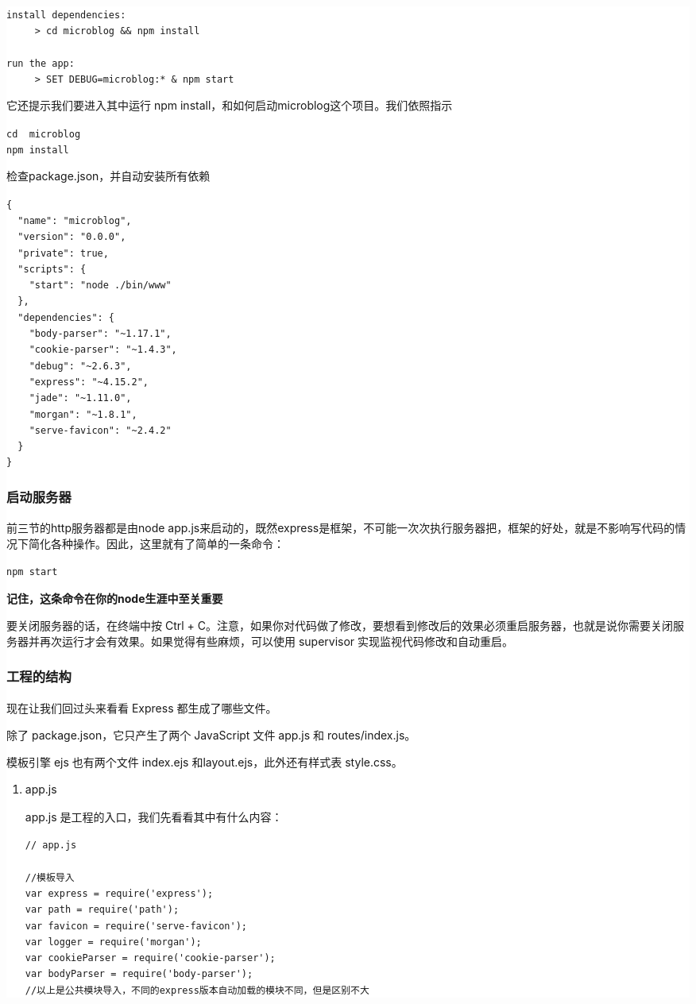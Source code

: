 
	install dependencies:
	     > cd microblog && npm install
	
	run the app:
	     > SET DEBUG=microblog:* & npm start

它还提示我们要进入其中运行 npm install，和如何启动microblog这个项目。我们依照指示

	cd  microblog
	npm install

检查package.json，并自动安装所有依赖
	
	{
	  "name": "microblog",
	  "version": "0.0.0",
	  "private": true,
	  "scripts": {
	    "start": "node ./bin/www"
	  },
	  "dependencies": {
	    "body-parser": "~1.17.1",
	    "cookie-parser": "~1.4.3",
	    "debug": "~2.6.3",
	    "express": "~4.15.2",
	    "jade": "~1.11.0",
	    "morgan": "~1.8.1",
	    "serve-favicon": "~2.4.2"
	  }
	}

###		启动服务器
前三节的http服务器都是由node app.js来启动的，既然express是框架，不可能一次次执行服务器把，框架的好处，就是不影响写代码的情况下简化各种操作。因此，这里就有了简单的一条命令：
	
	npm start
**记住，这条命令在你的node生涯中至关重要**

要关闭服务器的话，在终端中按 Ctrl + C。注意，如果你对代码做了修改，要想看到修改后的效果必须重启服务器，也就是说你需要关闭服务器并再次运行才会有效果。如果觉得有些麻烦，可以使用 supervisor 实现监视代码修改和自动重启。

###		工程的结构
现在让我们回过头来看看 Express 都生成了哪些文件。

除了 package.json，它只产生了两个 JavaScript 文件 app.js 和 routes/index.js。

模板引擎 ejs 也有两个文件 index.ejs 和layout.ejs，此外还有样式表 style.css。

1.	app.js

	app.js 是工程的入口，我们先看看其中有什么内容：

		// app.js
		
		//模板导入
		var express = require('express');
		var path = require('path');
		var favicon = require('serve-favicon');
		var logger = require('morgan');
		var cookieParser = require('cookie-parser');
		var bodyParser = require('body-parser');
		//以上是公共模块导入，不同的express版本自动加载的模块不同，但是区别不大
		